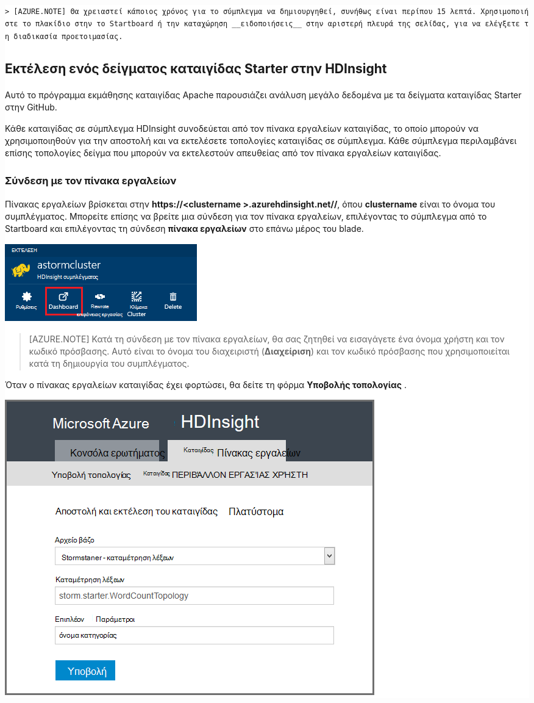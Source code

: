     > [AZURE.NOTE] Θα χρειαστεί κάποιος χρόνος για το σύμπλεγμα να δημιουργηθεί, συνήθως είναι περίπου 15 λεπτά. Χρησιμοποιήστε το πλακίδιο στην το Startboard ή την καταχώρηση __ειδοποιήσεις__ στην αριστερή πλευρά της σελίδας, για να ελέγξετε τη διαδικασία προετοιμασίας.

## <a name="run-a-storm-starter-sample-on-hdinsight"></a>Εκτέλεση ενός δείγματος καταιγίδας Starter στην HDInsight

Αυτό το πρόγραμμα εκμάθησης καταιγίδας Apache παρουσιάζει ανάλυση μεγάλο δεδομένα με τα δείγματα καταιγίδας Starter στην GitHub.

Κάθε καταιγίδας σε σύμπλεγμα HDInsight συνοδεύεται από τον πίνακα εργαλείων καταιγίδας, το οποίο μπορούν να χρησιμοποιηθούν για την αποστολή και να εκτελέσετε τοπολογίες καταιγίδας σε σύμπλεγμα. Κάθε σύμπλεγμα περιλαμβάνει επίσης τοπολογίες δείγμα που μπορούν να εκτελεστούν απευθείας από τον πίνακα εργαλείων καταιγίδας.

### <a id="connect"></a>Σύνδεση με τον πίνακα εργαλείων

Πίνακας εργαλείων βρίσκεται στην **https://&lt;clustername >.azurehdinsight.net//**, όπου **clustername** είναι το όνομα του συμπλέγματος. Μπορείτε επίσης να βρείτε μια σύνδεση για τον πίνακα εργαλείων, επιλέγοντας το σύμπλεγμα από το Startboard και επιλέγοντας τη σύνδεση __πίνακα εργαλείων__ στο επάνω μέρος του blade.

![Azure πύλη με σύνδεση καταιγίδας πίνακα εργαλείων](./media/hdinsight-apache-storm-tutorial-get-started/dashboard.png)

> [AZURE.NOTE] Κατά τη σύνδεση με τον πίνακα εργαλείων, θα σας ζητηθεί να εισαγάγετε ένα όνομα χρήστη και τον κωδικό πρόσβασης. Αυτό είναι το όνομα του διαχειριστή (**Διαχείριση**) και τον κωδικό πρόσβασης που χρησιμοποιείται κατά τη δημιουργία του συμπλέγματος.

Όταν ο πίνακας εργαλείων καταιγίδας έχει φορτώσει, θα δείτε τη φόρμα **Υποβολής τοπολογίας** .

![Υποβολή σας τοπολογίας καταιγίδας Starter με τον πίνακα εργαλείων καταιγίδας.](./media/hdinsight-apache-storm-tutorial-get-started/submit.png)


[apachestorm]: https://storm.incubator.apache.org
[stormdocs]: http://storm.incubator.apache.org/documentation/Documentation.html
[stormstarter]: https://github.com/apache/storm/tree/master/examples/storm-starter
[stormjavadocs]: https://storm.incubator.apache.org/apidocs/
[azureportal]: https://manage.windowsazure.com/
[hdinsight-provision]: hdinsight-provision-clusters.md
[preview-portal]: https://portal.azure.com/